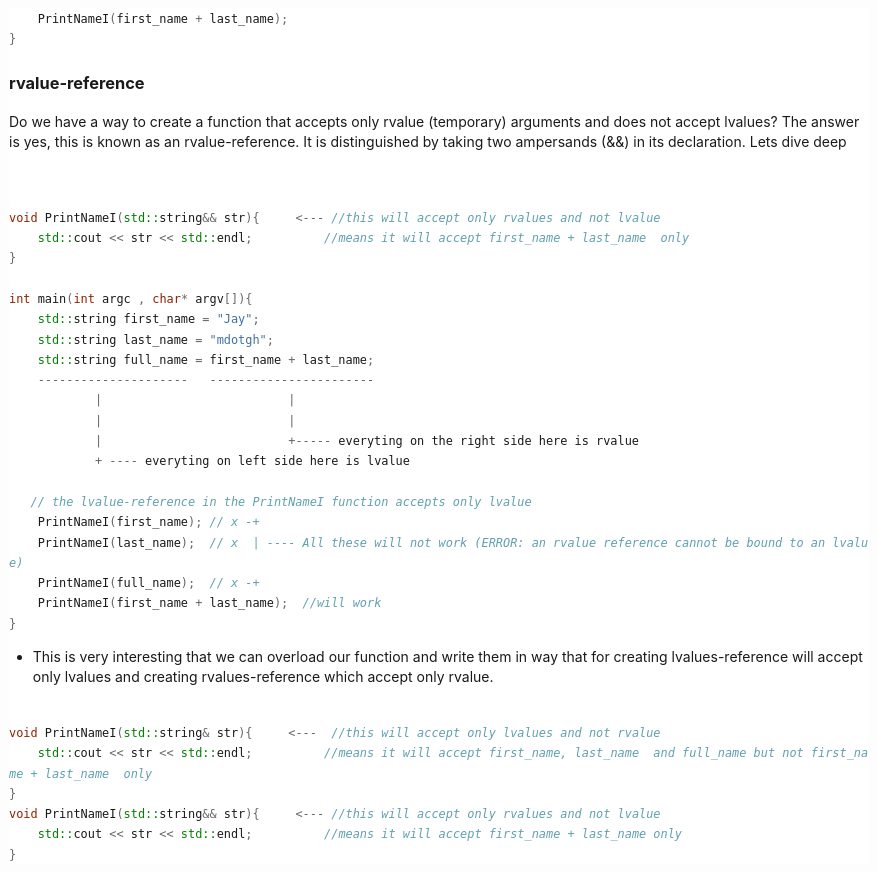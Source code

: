 ```cpp
    PrintNameI(first_name + last_name);
}


```

### rvalue-reference

Do we have a way to create a function that accepts only rvalue (temporary)
arguments and does not accept lvalues? The answer is yes, this is known as an
rvalue-reference. It is distinguished by taking two ampersands (&&) in its
declaration. Lets dive deep

```cpp


void PrintNameI(std::string&& str){     <--- //this will accept only rvalues and not lvalue
    std::cout << str << std::endl;          //means it will accept first_name + last_name  only
}

int main(int argc , char* argv[]){
    std::string first_name = "Jay";
    std::string last_name = "mdotgh";
    std::string full_name = first_name + last_name;
    ---------------------   -----------------------
            |                          |
            |                          |
            |                          +----- everyting on the right side here is rvalue
            + ---- everyting on left side here is lvalue

   // the lvalue-reference in the PrintNameI function accepts only lvalue
    PrintNameI(first_name); // x -+
    PrintNameI(last_name);  // x  | ---- All these will not work (ERROR: an rvalue reference cannot be bound to an lvalue)
    PrintNameI(full_name);  // x -+
    PrintNameI(first_name + last_name);  //will work
}

```

- This is very interesting that we can overload our function and write them in
  way that for creating lvalues-reference will accept only lvalues and creating
  rvalues-reference which accept only rvalue.

```cpp

void PrintNameI(std::string& str){     <---  //this will accept only lvalues and not rvalue
    std::cout << str << std::endl;          //means it will accept first_name, last_name  and full_name but not first_name + last_name  only
}
void PrintNameI(std::string&& str){     <--- //this will accept only rvalues and not lvalue
    std::cout << str << std::endl;          //means it will accept first_name + last_name only
}

```

